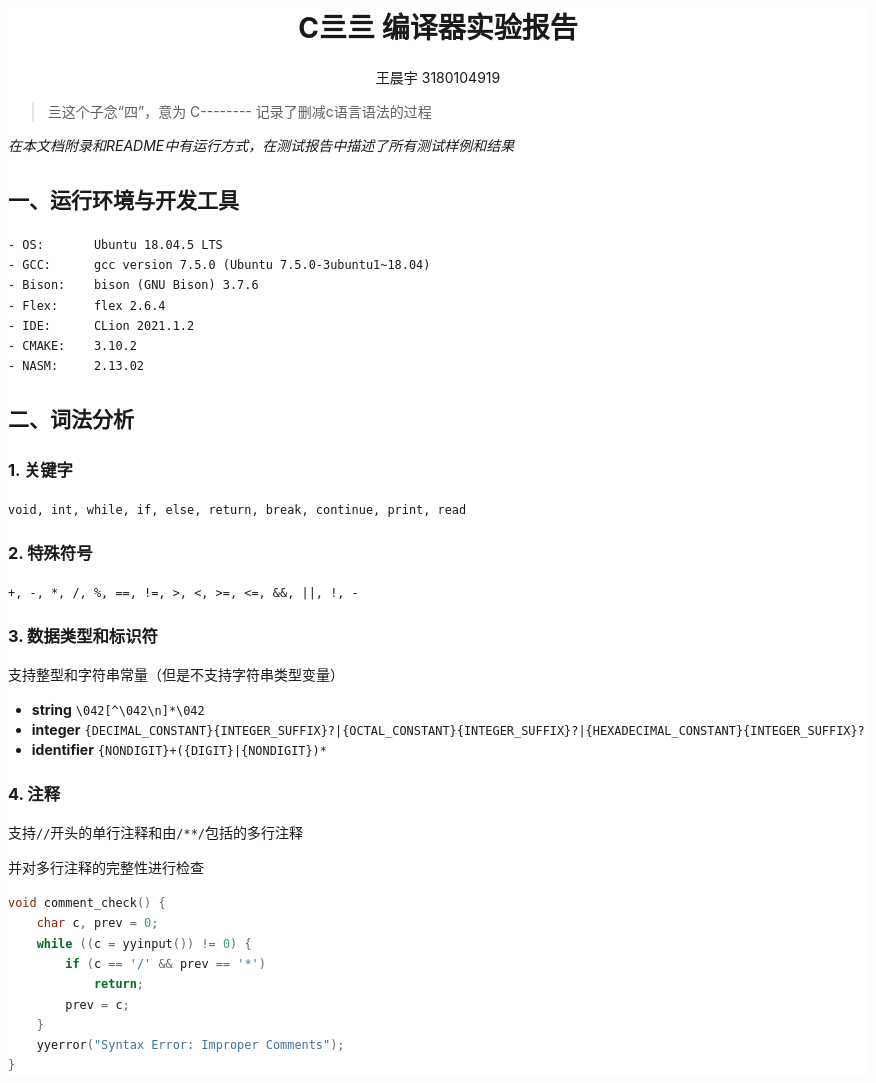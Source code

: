 # <center> C亖亖 编译器实验报告 </center>

<center> 王晨宇 3180104919 </center>

> 亖这个子念“四”，意为 C-------- 记录了删减c语言语法的过程

*在本文档附录和README中有运行方式，在测试报告中描述了所有测试样例和结果*

## 一、运行环境与开发工具

```
- OS:       Ubuntu 18.04.5 LTS
- GCC:      gcc version 7.5.0 (Ubuntu 7.5.0-3ubuntu1~18.04) 
- Bison:    bison (GNU Bison) 3.7.6
- Flex:     flex 2.6.4
- IDE:      CLion 2021.1.2
- CMAKE:    3.10.2
- NASM: 	2.13.02
```



## 二、词法分析

### 1. 关键字

```
void, int, while, if, else, return, break, continue, print, read
```

### 2. 特殊符号

```
+, -, *, /, %, ==, !=, >, <, >=, <=, &&, ||, !, -
```

### 3. 数据类型和标识符

支持整型和字符串常量（但是不支持字符串类型变量）

- **string**   `\042[^\042\n]*\042`
- **integer** 	`{DECIMAL_CONSTANT}{INTEGER_SUFFIX}?|{OCTAL_CONSTANT}{INTEGER_SUFFIX}?|{HEXADECIMAL_CONSTANT}{INTEGER_SUFFIX}?`
- **identifier** `{NONDIGIT}+({DIGIT}|{NONDIGIT})*`

### 4. 注释

支持`//`开头的单行注释和由`/**/`包括的多行注释

并对多行注释的完整性进行检查

```c
void comment_check() {
	char c, prev = 0;
	while ((c = yyinput()) != 0) { 
		if (c == '/' && prev == '*')
			return;
		prev = c;
	}
	yyerror("Syntax Error: Improper Comments");
}
```
